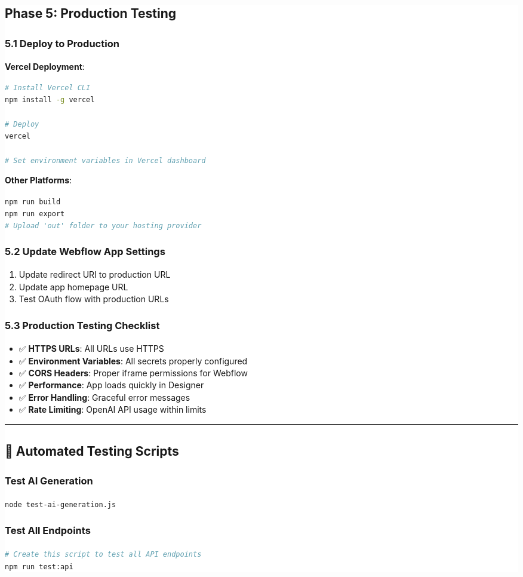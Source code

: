 
## Phase 5: Production Testing

### 5.1 Deploy to Production

**Vercel Deployment**:
```bash
# Install Vercel CLI
npm install -g vercel

# Deploy
vercel

# Set environment variables in Vercel dashboard
```

**Other Platforms**:
```bash
npm run build
npm run export
# Upload 'out' folder to your hosting provider
```

### 5.2 Update Webflow App Settings

1. Update redirect URI to production URL
2. Update app homepage URL
3. Test OAuth flow with production URLs

### 5.3 Production Testing Checklist

- ✅ **HTTPS URLs**: All URLs use HTTPS
- ✅ **Environment Variables**: All secrets properly configured
- ✅ **CORS Headers**: Proper iframe permissions for Webflow
- ✅ **Performance**: App loads quickly in Designer
- ✅ **Error Handling**: Graceful error messages
- ✅ **Rate Limiting**: OpenAI API usage within limits

---

## 🧪 Automated Testing Scripts

### Test AI Generation
```bash
node test-ai-generation.js
```

### Test All Endpoints
```bash
# Create this script to test all API endpoints
npm run test:api
```
